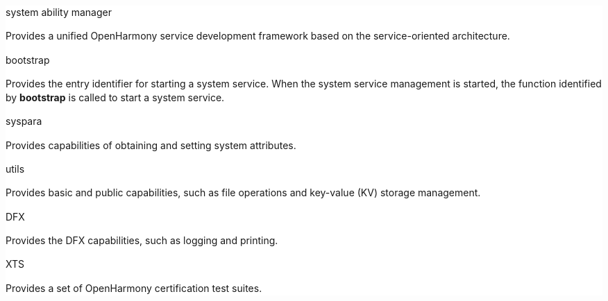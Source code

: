 <tr id="row12690548135110"><td class="cellrowborder" valign="top" width="22.63%" headers="mcps1.2.3.1.1 "><p id="p176901648115111"><a name="p176901648115111"></a><a name="p176901648115111"></a>system ability manager</p>
</td>
<td class="cellrowborder" valign="top" width="77.37%" headers="mcps1.2.3.1.2 "><p id="p1181353173111"><a name="p1181353173111"></a><a name="p1181353173111"></a>Provides a unified <span id="text10778141516322"><a name="text10778141516322"></a><a name="text10778141516322"></a>OpenHarmony</span> service development framework based on the service-oriented architecture.</p>
</td>
</tr>
<tr id="row1657310121587"><td class="cellrowborder" valign="top" width="22.63%" headers="mcps1.2.3.1.1 "><p id="p730664220114"><a name="p730664220114"></a><a name="p730664220114"></a>bootstrap</p>
</td>
<td class="cellrowborder" valign="top" width="77.37%" headers="mcps1.2.3.1.2 "><p id="p39689262310"><a name="p39689262310"></a><a name="p39689262310"></a>Provides the entry identifier for starting a system service. When the system service management is started, the function identified by <strong id="b1954132834115"><a name="b1954132834115"></a><a name="b1954132834115"></a>bootstrap</strong> is called to start a system service.</p>
</td>
</tr>
<tr id="row15763812165616"><td class="cellrowborder" valign="top" width="22.63%" headers="mcps1.2.3.1.1 "><p id="p17171118128"><a name="p17171118128"></a><a name="p17171118128"></a>syspara</p>
</td>
<td class="cellrowborder" valign="top" width="77.37%" headers="mcps1.2.3.1.2 "><p id="p12763912125617"><a name="p12763912125617"></a><a name="p12763912125617"></a>Provides capabilities of obtaining and setting system attributes.</p>
</td>
</tr>
<tr id="row121911343566"><td class="cellrowborder" valign="top" width="22.63%" headers="mcps1.2.3.1.1 "><p id="p1097517270361"><a name="p1097517270361"></a><a name="p1097517270361"></a>utils</p>
</td>
<td class="cellrowborder" valign="top" width="77.37%" headers="mcps1.2.3.1.2 "><p id="p6848159569"><a name="p6848159569"></a><a name="p6848159569"></a>Provides basic and public capabilities, such as file operations and key-value (KV) storage management.</p>
</td>
</tr>
<tr id="row144219192579"><td class="cellrowborder" valign="top" width="22.63%" headers="mcps1.2.3.1.1 "><p id="p8333104843714"><a name="p8333104843714"></a><a name="p8333104843714"></a>DFX</p>
</td>
<td class="cellrowborder" valign="top" width="77.37%" headers="mcps1.2.3.1.2 "><p id="p65111025155711"><a name="p65111025155711"></a><a name="p65111025155711"></a>Provides the DFX capabilities, such as logging and printing.</p>
</td>
</tr>
<tr id="row16159522125710"><td class="cellrowborder" valign="top" width="22.63%" headers="mcps1.2.3.1.1 "><p id="p18835202765718"><a name="p18835202765718"></a><a name="p18835202765718"></a>XTS</p>
</td>
<td class="cellrowborder" valign="top" width="77.37%" headers="mcps1.2.3.1.2 "><p id="p3835192795717"><a name="p3835192795717"></a><a name="p3835192795717"></a>Provides a set of <span id="text1482414523409"><a name="text1482414523409"></a><a name="text1482414523409"></a>OpenHarmony</span> certification test suites.</p>
</td>
</tr>
</tbody>
</table>

